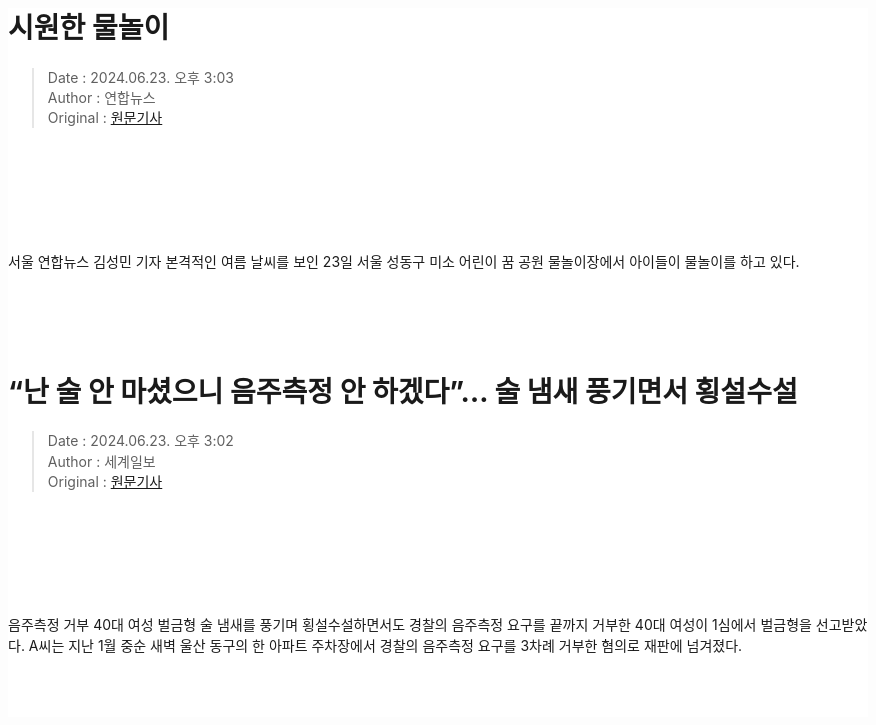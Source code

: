   
# 시원한 물놀이  
  
> Date : 2024.06.23. 오후 3:03  
> Author : 연합뉴스  
> Original : [원문기사](https://n.news.naver.com/mnews/article/001/0014763598?sid=102)  
<br/>  
  
<img alt="" class="_LAZY_LOADING _LAZY_LOADING_INIT_HIDE" src="https://imgnews.pstatic.net/image/001/2024/06/23/PYH2024062305950001300_P4_20240623150317260.jpg?type=w647" id="img1" style="display: none;"></img>  
<br/><br/>  
  
서울 연합뉴스 김성민 기자 본격적인 여름 날씨를 보인 23일 서울 성동구 미소 어린이 꿈 공원 물놀이장에서 아이들이 물놀이를 하고 있다.  
<br/><br/><br/>  

  
# “난 술 안 마셨으니 음주측정 안 하겠다”… 술 냄새 풍기면서 횡설수설  
  
> Date : 2024.06.23. 오후 3:02  
> Author : 세계일보  
> Original : [원문기사](https://n.news.naver.com/mnews/article/022/0003944234?sid=102)  
<br/>  
  
<img alt="" class="_LAZY_LOADING _LAZY_LOADING_INIT_HIDE" src="https://imgnews.pstatic.net/image/022/2024/06/23/20240623505424_20240623150211126.jpg?type=w647" id="img1" style="display: none;"></img>  
<br/><br/>  
  
음주측정 거부 40대 여성 벌금형 술 냄새를 풍기며 횡설수설하면서도 경찰의 음주측정 요구를 끝까지 거부한 40대 여성이 1심에서 벌금형을 선고받았다.
A씨는 지난 1월 중순 새벽 울산 동구의 한 아파트 주차장에서 경찰의 음주측정 요구를 3차례 거부한 혐의로 재판에 넘겨졌다.  
<br/><br/><br/>  

